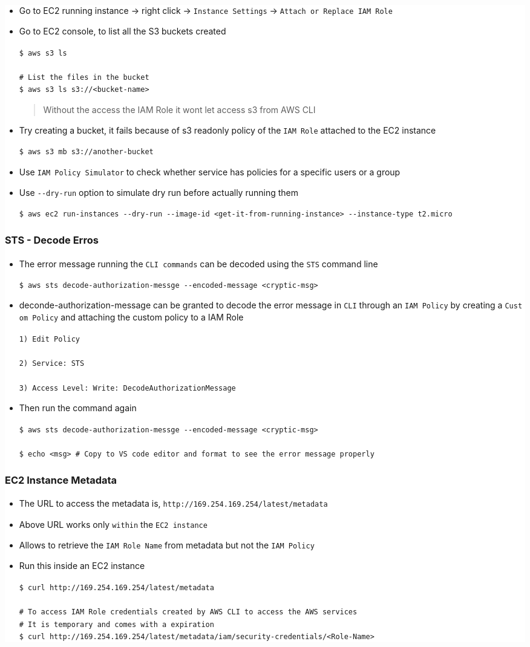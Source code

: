 - Go to EC2 running instance -> right click -> `Instance Settings` -> `Attach or Replace IAM Role`

- Go to EC2 console, to list all the S3 buckets created
  ```
  $ aws s3 ls

  # List the files in the bucket
  $ aws s3 ls s3://<bucket-name>
  ```
  > Without the access the IAM Role it wont let access s3 from AWS CLI

- Try creating a bucket, it fails because of s3 readonly policy of the `IAM Role` attached to the EC2 instance
  ```
  $ aws s3 mb s3://another-bucket
  ```

- Use `IAM Policy Simulator` to check whether service has policies for a specific users or a group

- Use `--dry-run` option to simulate dry run before actually running them
  ```
  $ aws ec2 run-instances --dry-run --image-id <get-it-from-running-instance> --instance-type t2.micro
  ```

### STS - Decode Erros

- The error message running the `CLI commands` can be decoded using the `STS` command line
  ```
  $ aws sts decode-authorization-messge --encoded-message <cryptic-msg>
  ```

- deconde-authorization-message can be granted to decode the error message in `CLI` through an
  `IAM Policy` by creating a `Custom Policy` and attaching the custom policy to a IAM Role
  ```
  1) Edit Policy

  2) Service: STS

  3) Access Level: Write: DecodeAuthorizationMessage
  ```

- Then run the command again
  ```
  $ aws sts decode-authorization-messge --encoded-message <cryptic-msg>

  $ echo <msg> # Copy to VS code editor and format to see the error message properly
  ```

### EC2 Instance Metadata

- The URL to access the metadata is, `http://169.254.169.254/latest/metadata`

- Above URL works only `within` the `EC2 instance`

- Allows to retrieve the `IAM Role Name` from metadata but not the `IAM Policy`

- Run this inside an EC2 instance
  ```
  $ curl http://169.254.169.254/latest/metadata

  # To access IAM Role credentials created by AWS CLI to access the AWS services
  # It is temporary and comes with a expiration
  $ curl http://169.254.169.254/latest/metadata/iam/security-credentials/<Role-Name>
  ```
